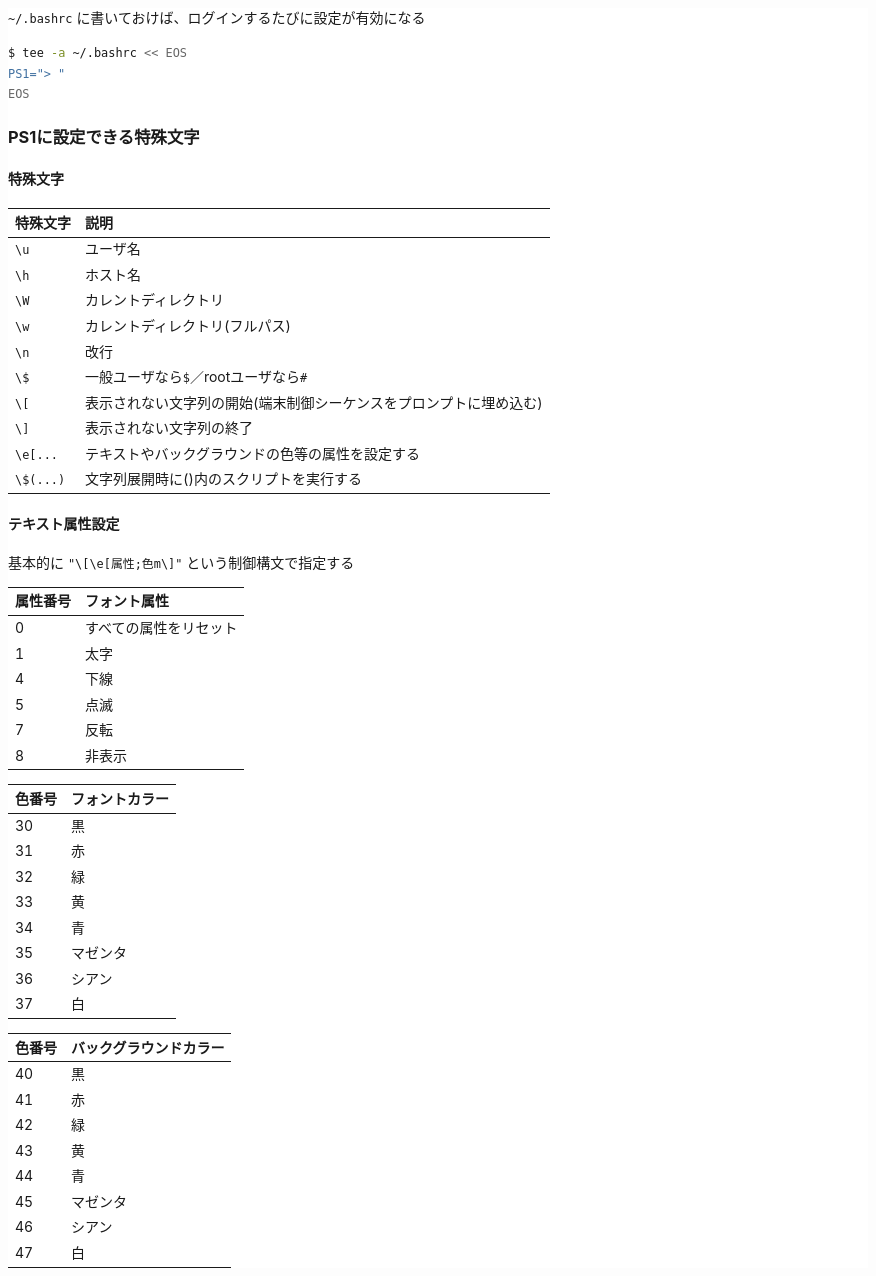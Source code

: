 `~/.bashrc` に書いておけば、ログインするたびに設定が有効になる

```bash
$ tee -a ~/.bashrc << EOS
PS1="> "
EOS
```

### PS1に設定できる特殊文字

#### 特殊文字
特殊文字    | 説明
:--         | :--
`\u`        | ユーザ名
`\h`        | ホスト名
`\W`        | カレントディレクトリ
`\w`        | カレントディレクトリ(フルパス)
`\n`        | 改行
`\$`        | 一般ユーザなら`$`／rootユーザなら`#`
`\[`        | 表示されない文字列の開始(端末制御シーケンスをプロンプトに埋め込む)
`\]`        | 表示されない文字列の終了
`\e[...`    | テキストやバックグラウンドの色等の属性を設定する
`\$(...)`   | 文字列展開時に()内のスクリプトを実行する

#### テキスト属性設定
基本的に `"\[\e[属性;色m\]"` という制御構文で指定する

属性番号 | フォント属性
:--      | :--
0        | すべての属性をリセット
1        | 太字
4        | 下線
5        | 点滅
7        | 反転
8        | 非表示

色番号   | フォントカラー
:--      | :--
30       | 黒
31       | 赤
32       | 緑
33       | 黄
34       | 青
35       | マゼンタ
36       | シアン
37       | 白

色番号   | バックグラウンドカラー
:--      | :--
40       | 黒
41       | 赤
42       | 緑
43       | 黄
44       | 青
45       | マゼンタ
46       | シアン
47       | 白

